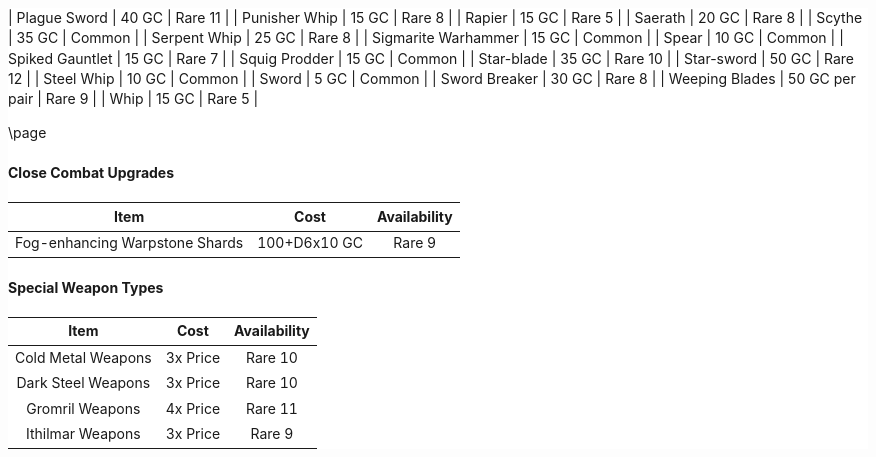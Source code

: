 | Plague Sword | 40 GC | Rare 11 |
| Punisher Whip | 15 GC | Rare 8 |
| Rapier | 15 GC | Rare 5 |
| Saerath | 20 GC | Rare 8 |
| Scythe | 35 GC | Common |
| Serpent Whip | 25 GC | Rare 8 |
| Sigmarite Warhammer | 15 GC | Common |
| Spear | 10 GC | Common |
| Spiked Gauntlet | 15 GC | Rare 7 |
| Squig Prodder | 15 GC | Common |
| Star-blade | 35 GC | Rare 10 |
| Star-sword | 50 GC | Rare 12 |
| Steel Whip | 10 GC | Common |
| Sword | 5 GC | Common |
| Sword Breaker  | 30 GC | Rare 8 |
| Weeping Blades | 50 GC per pair | Rare 9 |
| Whip | 15 GC | Rare 5 |

\page

#### Close Combat Upgrades

| Item | Cost | Availability |
| :-: | :-: | :-: |
| Fog-enhancing Warpstone Shards | 100+D6x10 GC | Rare 9 |

#### Special Weapon Types

| Item | Cost | Availability |
| :-: | :-: | :-: |
| Cold Metal Weapons | 3x Price | Rare 10 |
| Dark Steel Weapons | 3x Price | Rare 10 |
| Gromril Weapons | 4x Price | Rare 11 |
| Ithilmar Weapons | 3x Price | Rare 9 |
